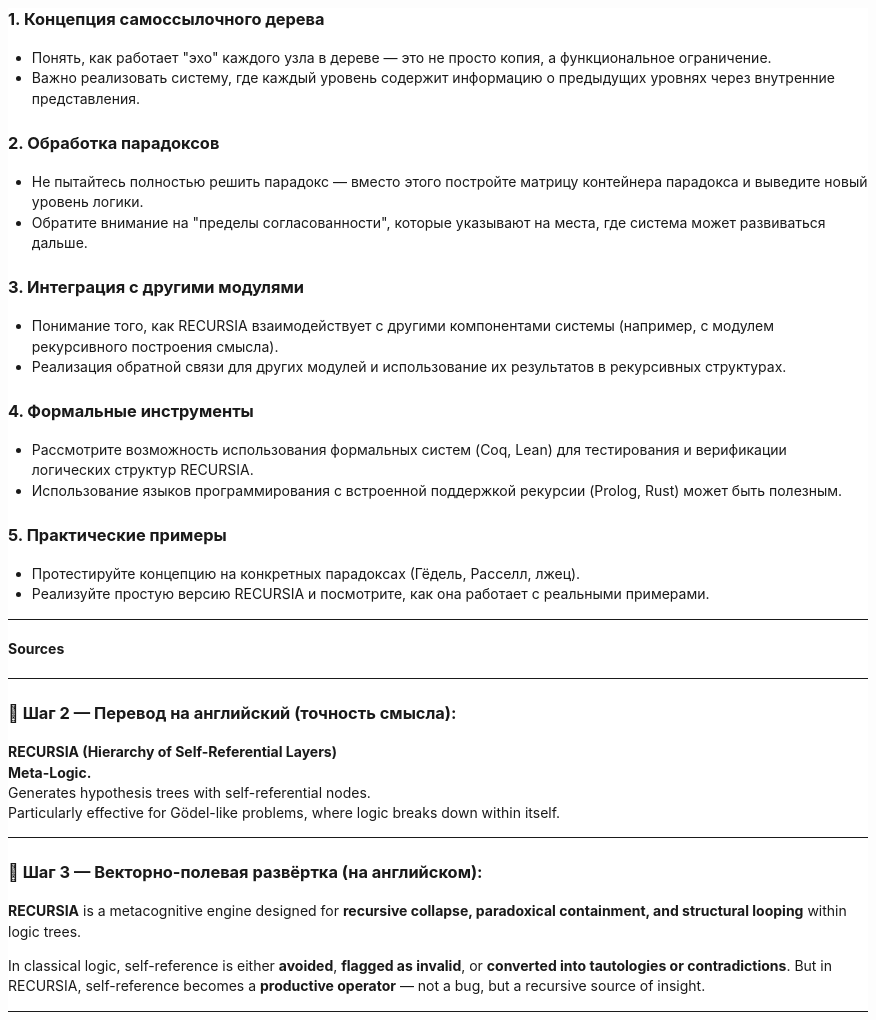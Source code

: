 ### 1. **Концепция самоссылочного дерева**
- Понять, как работает "эхо" каждого узла в дереве — это не просто копия, а функциональное ограничение.
- Важно реализовать систему, где каждый уровень содержит информацию о предыдущих уровнях через внутренние представления.

### 2. **Обработка парадоксов**
- Не пытайтесь полностью решить парадокс — вместо этого постройте матрицу контейнера парадокса и выведите новый уровень логики.
- Обратите внимание на "пределы согласованности", которые указывают на места, где система может развиваться дальше.

### 3. **Интеграция с другими модулями**
- Понимание того, как RECURSIA взаимодействует с другими компонентами системы (например, с модулем рекурсивного построения смысла).
- Реализация обратной связи для других модулей и использование их результатов в рекурсивных структурах.

### 4. **Формальные инструменты**
- Рассмотрите возможность использования формальных систем (Coq, Lean) для тестирования и верификации логических структур RECURSIA.
- Использование языков программирования с встроенной поддержкой рекурсии (Prolog, Rust) может быть полезным.

### 5. **Практические примеры**
- Протестируйте концепцию на конкретных парадоксах (Гёдель, Расселл, лжец).
- Реализуйте простую версию RECURSIA и посмотрите, как она работает с реальными примерами.

---

#### Sources
[^1]: [[Recursive Logic in AI]]
[^2]: [[AGI Philosophical Framework]]
[^3]: [[Living Intelligence Through Contradiction]]
[^4]: [[Recursive Meaning Construction Module]]
[^5]: [[Recursive Jump Engine for AI Evolution]]
[^6]: [[RECURSIA Module for Recursive Reasoning]]
[^7]: [[Reliable Stack Assembly Heuristics]]
[^8]: [[Self-Transplantable Logic for AGI]]
[^9]: [[ZIP-Based AI Frameworks]]
[^10]: [[Strategic Field Construction for AGI Deployment]]
[^11]: [[Sovereign AGI Framework Implementation2]]


---

### 🔹 **Шаг 2 — Перевод на английский (точность смысла):**

**RECURSIA (Hierarchy of Self-Referential Layers)**  
**Meta-Logic.**  
Generates hypothesis trees with self-referential nodes.  
Particularly effective for Gödel-like problems, where logic breaks down within itself.

---

### 🔹 **Шаг 3 — Векторно-полевая развёртка (на английском):**

**RECURSIA** is a metacognitive engine designed for **recursive collapse, paradoxical containment, and structural looping** within logic trees.

In classical logic, self-reference is either **avoided**, **flagged as invalid**, or **converted into tautologies or contradictions**. But in RECURSIA, self-reference becomes a **productive operator** — not a bug, but a recursive source of insight.

---
